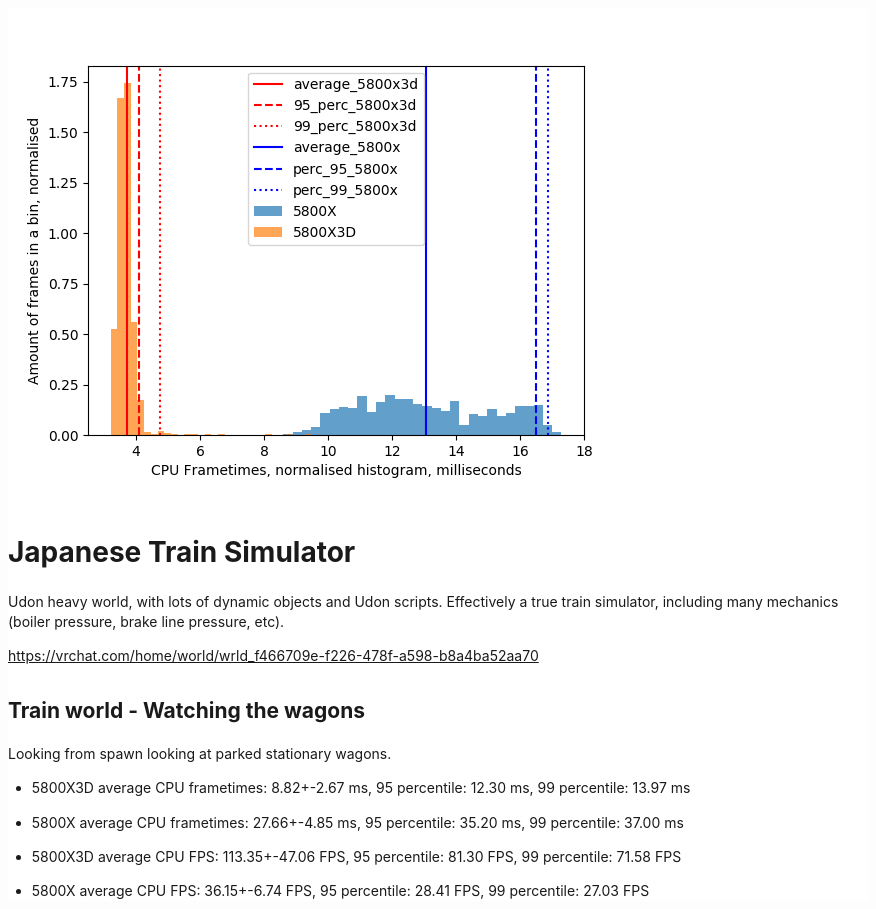 ![plot](./img/avatar_museum_middle.png)


# Japanese Train Simulator

Udon heavy world, with lots of dynamic objects and Udon scripts.
Effectively a true train simulator, including many mechanics (boiler pressure, brake line pressure, etc).

https://vrchat.com/home/world/wrld_f466709e-f226-478f-a598-b8a4ba52aa70

## Train world - Watching the wagons

Looking from spawn looking at parked stationary wagons.

- 5800X3D average CPU frametimes: 8.82+-2.67 ms, 95 percentile: 12.30 ms, 99 percentile: 13.97 ms
- 5800X average CPU frametimes: 27.66+-4.85 ms, 95 percentile: 35.20 ms, 99 percentile: 37.00 ms

- 5800X3D average CPU FPS: 113.35+-47.06 FPS, 95 percentile: 81.30 FPS, 99 percentile: 71.58 FPS
- 5800X average CPU FPS: 36.15+-6.74 FPS, 95 percentile: 28.41 FPS, 99 percentile: 27.03 FPS



